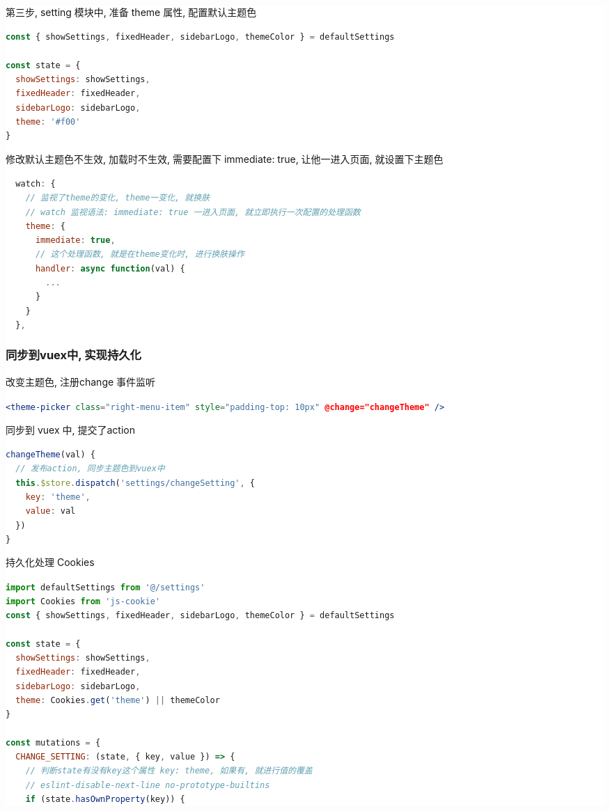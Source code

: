第三步, setting 模块中, 准备 theme 属性, 配置默认主题色

```jsx
const { showSettings, fixedHeader, sidebarLogo, themeColor } = defaultSettings

const state = {
  showSettings: showSettings,
  fixedHeader: fixedHeader,
  sidebarLogo: sidebarLogo,
  theme: '#f00'
}
```

修改默认主题色不生效,  加载时不生效, 需要配置下 immediate: true, 让他一进入页面, 就设置下主题色

```jsx
  watch: {
    // 监视了theme的变化, theme一变化, 就换肤
    // watch 监视语法: immediate: true 一进入页面, 就立即执行一次配置的处理函数
    theme: {
      immediate: true,
      // 这个处理函数, 就是在theme变化时, 进行换肤操作
      handler: async function(val) {
        ...
      }
    }
  },

```

### 同步到vuex中, 实现持久化

改变主题色, 注册change 事件监听

```jsx
<theme-picker class="right-menu-item" style="padding-top: 10px" @change="changeTheme" />
```

同步到 vuex 中, 提交了action

```jsx
changeTheme(val) {
  // 发布action, 同步主题色到vuex中
  this.$store.dispatch('settings/changeSetting', {
    key: 'theme',
    value: val
  })
}
```

持久化处理  Cookies

```jsx
import defaultSettings from '@/settings'
import Cookies from 'js-cookie'
const { showSettings, fixedHeader, sidebarLogo, themeColor } = defaultSettings

const state = {
  showSettings: showSettings,
  fixedHeader: fixedHeader,
  sidebarLogo: sidebarLogo,
  theme: Cookies.get('theme') || themeColor
}

const mutations = {
  CHANGE_SETTING: (state, { key, value }) => {
    // 判断state有没有key这个属性 key: theme, 如果有, 就进行值的覆盖
    // eslint-disable-next-line no-prototype-builtins
    if (state.hasOwnProperty(key)) {
```